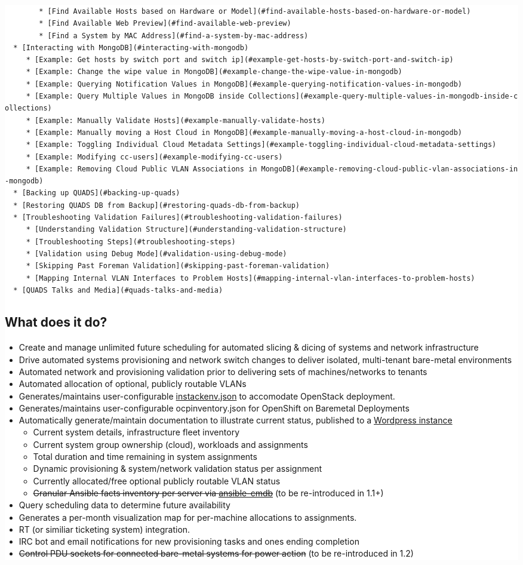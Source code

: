             * [Find Available Hosts based on Hardware or Model](#find-available-hosts-based-on-hardware-or-model)
            * [Find Available Web Preview](#find-available-web-preview)
            * [Find a System by MAC Address](#find-a-system-by-mac-address)
      * [Interacting with MongoDB](#interacting-with-mongodb)
         * [Example: Get hosts by switch port and switch ip](#example-get-hosts-by-switch-port-and-switch-ip)
         * [Example: Change the wipe value in MongoDB](#example-change-the-wipe-value-in-mongodb)
         * [Example: Querying Notification Values in MongoDB](#example-querying-notification-values-in-mongodb)
         * [Example: Query Multiple Values in MongoDB inside Collections](#example-query-multiple-values-in-mongodb-inside-collections)
         * [Example: Manually Validate Hosts](#example-manually-validate-hosts)
         * [Example: Manually moving a Host Cloud in MongoDB](#example-manually-moving-a-host-cloud-in-mongodb)
         * [Example: Toggling Individual Cloud Metadata Settings](#example-toggling-individual-cloud-metadata-settings)
         * [Example: Modifying cc-users](#example-modifying-cc-users)
         * [Example: Removing Cloud Public VLAN Associations in MongoDB](#example-removing-cloud-public-vlan-associations-in-mongodb)
      * [Backing up QUADS](#backing-up-quads)
      * [Restoring QUADS DB from Backup](#restoring-quads-db-from-backup)
      * [Troubleshooting Validation Failures](#troubleshooting-validation-failures)
         * [Understanding Validation Structure](#understanding-validation-structure)
         * [Troubleshooting Steps](#troubleshooting-steps)
         * [Validation using Debug Mode](#validation-using-debug-mode)
         * [Skipping Past Foreman Validation](#skipping-past-foreman-validation)
         * [Mapping Internal VLAN Interfaces to Problem Hosts](#mapping-internal-vlan-interfaces-to-problem-hosts)
      * [QUADS Talks and Media](#quads-talks-and-media)

## What does it do?
   - Create and manage unlimited future scheduling for automated slicing & dicing of systems and network infrastructure
   - Drive automated systems provisioning and network switch changes to deliver isolated, multi-tenant bare-metal environments
   - Automated network and provisioning validation prior to delivering sets of machines/networks to tenants
   - Automated allocation of optional, publicly routable VLANs
   - Generates/maintains user-configurable [instackenv.json](https://docs.openstack.org/tripleo-docs/latest/install/environments/baremetal.html#instackenv-json) to accomodate OpenStack deployment.
   - Generates/maintains user-configurable ocpinventory.json for OpenShift on Baremetal Deployments
   - Automatically generate/maintain documentation to illustrate current status, published to a [Wordpress instance](http://python-wordpress-xmlrpc.readthedocs.io/en/latest/examples/posts.html#pages)
     * Current system details, infrastructure fleet inventory
     * Current system group ownership (cloud), workloads and assignments
     * Total duration and time remaining in system assignments
     * Dynamic provisioning & system/network validation status per assignment
     * Currently allocated/free optional publicly routable VLAN status
     * ~~Granular Ansible facts inventory per server via [ansible-cmdb](https://github.com/fboender/ansible-cmdb)~~ (to be re-introduced in 1.1+)
   - Query scheduling data to determine future availability
   - Generates a per-month visualization map for per-machine allocations to assignments.
   - RT (or similiar ticketing system) integration.
   - IRC bot and email notifications for new provisioning tasks and ones ending completion
   - ~~Control PDU sockets for connected bare-metal systems for power action~~ (to be re-introduced in 1.2)
